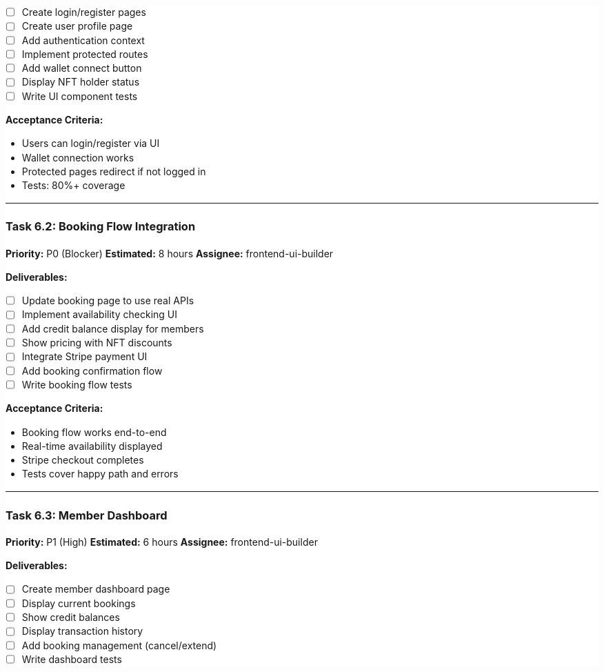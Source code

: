 - [ ] Create login/register pages
- [ ] Create user profile page
- [ ] Add authentication context
- [ ] Implement protected routes
- [ ] Add wallet connect button
- [ ] Display NFT holder status
- [ ] Write UI component tests

**Acceptance Criteria:**

- Users can login/register via UI
- Wallet connection works
- Protected pages redirect if not logged in
- Tests: 80%+ coverage

---

### Task 6.2: Booking Flow Integration

**Priority:** P0 (Blocker)
**Estimated:** 8 hours
**Assignee:** frontend-ui-builder

**Deliverables:**

- [ ] Update booking page to use real APIs
- [ ] Implement availability checking UI
- [ ] Add credit balance display for members
- [ ] Show pricing with NFT discounts
- [ ] Integrate Stripe payment UI
- [ ] Add booking confirmation flow
- [ ] Write booking flow tests

**Acceptance Criteria:**

- Booking flow works end-to-end
- Real-time availability displayed
- Stripe checkout completes
- Tests cover happy path and errors

---

### Task 6.3: Member Dashboard

**Priority:** P1 (High)
**Estimated:** 6 hours
**Assignee:** frontend-ui-builder

**Deliverables:**

- [ ] Create member dashboard page
- [ ] Display current bookings
- [ ] Show credit balances
- [ ] Display transaction history
- [ ] Add booking management (cancel/extend)
- [ ] Write dashboard tests
